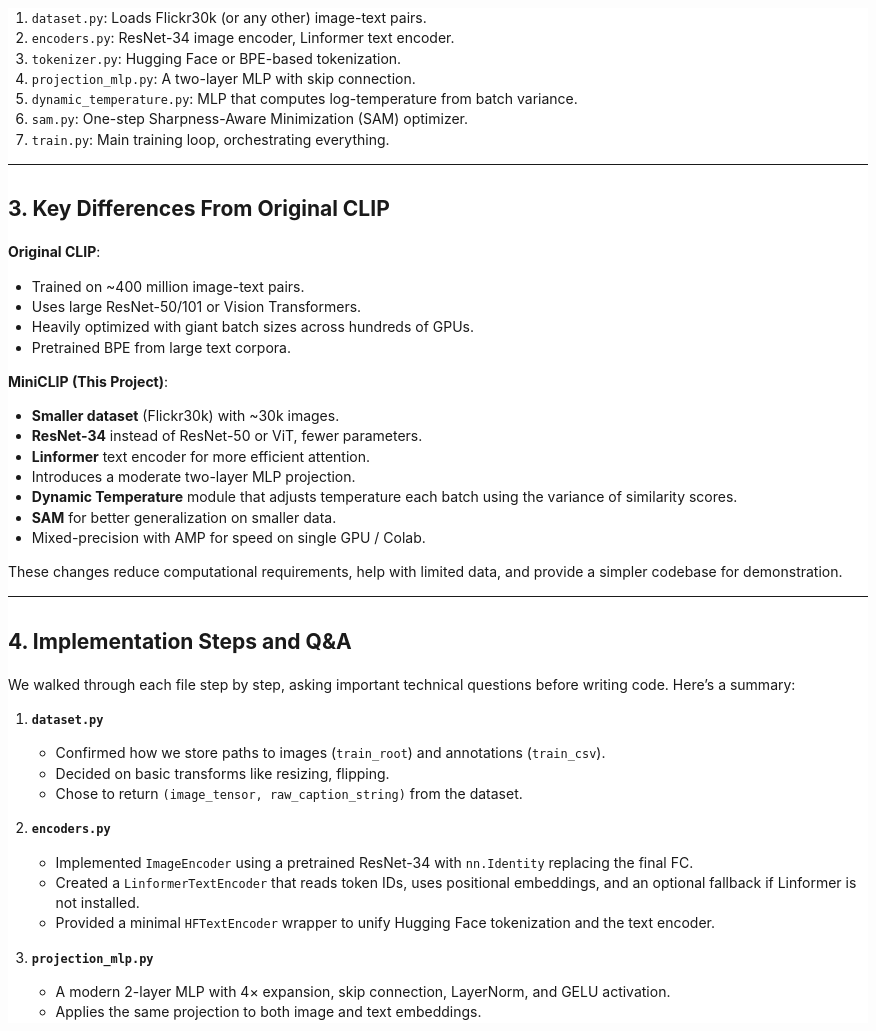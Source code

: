 1. `dataset.py`: Loads Flickr30k (or any other) image-text pairs.
2. `encoders.py`: ResNet-34 image encoder, Linformer text encoder.
3. `tokenizer.py`: Hugging Face or BPE-based tokenization.
4. `projection_mlp.py`: A two-layer MLP with skip connection.
5. `dynamic_temperature.py`: MLP that computes log-temperature from batch variance.
6. `sam.py`: One-step Sharpness-Aware Minimization (SAM) optimizer.
7. `train.py`: Main training loop, orchestrating everything.

---

## 3. Key Differences From Original CLIP

**Original CLIP**:
- Trained on ~400 million image-text pairs.
- Uses large ResNet-50/101 or Vision Transformers.
- Heavily optimized with giant batch sizes across hundreds of GPUs.
- Pretrained BPE from large text corpora.

**MiniCLIP (This Project)**:
- **Smaller dataset** (Flickr30k) with ~30k images.
- **ResNet-34** instead of ResNet-50 or ViT, fewer parameters.
- **Linformer** text encoder for more efficient attention.
- Introduces a moderate two-layer MLP projection.
- **Dynamic Temperature** module that adjusts temperature each batch using the variance of similarity scores.
- **SAM** for better generalization on smaller data.
- Mixed-precision with AMP for speed on single GPU / Colab.

These changes reduce computational requirements, help with limited data, and provide a simpler codebase for demonstration.

---

## 4. Implementation Steps and Q&A

We walked through each file step by step, asking important technical questions before writing code. Here’s a summary:

1. **`dataset.py`**
   - Confirmed how we store paths to images (`train_root`) and annotations (`train_csv`).
   - Decided on basic transforms like resizing, flipping.
   - Chose to return `(image_tensor, raw_caption_string)` from the dataset.

2. **`encoders.py`**
   - Implemented `ImageEncoder` using a pretrained ResNet-34 with `nn.Identity` replacing the final FC.
   - Created a `LinformerTextEncoder` that reads token IDs, uses positional embeddings, and an optional fallback if Linformer is not installed.
   - Provided a minimal `HFTextEncoder` wrapper to unify Hugging Face tokenization and the text encoder.

3. **`projection_mlp.py`**
   - A modern 2-layer MLP with 4× expansion, skip connection, LayerNorm, and GELU activation.
   - Applies the same projection to both image and text embeddings.
